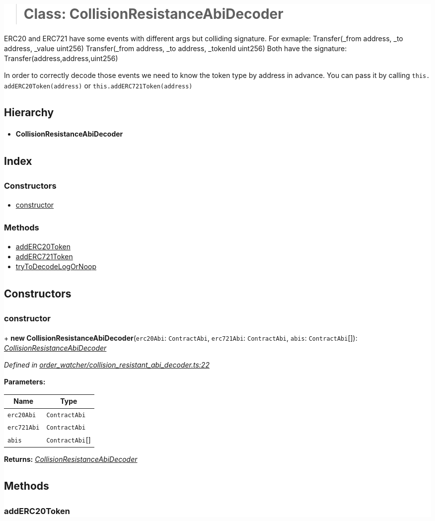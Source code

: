 > # Class: CollisionResistanceAbiDecoder

ERC20 and ERC721 have some events with different args but colliding signature.
For exmaple:
Transfer(_from address, _to address, _value uint256)
Transfer(_from address, _to address, _tokenId uint256)
Both have the signature:
Transfer(address,address,uint256)

In order to correctly decode those events we need to know the token type by address in advance.
You can pass it by calling `this.addERC20Token(address)` or `this.addERC721Token(address)`

## Hierarchy

* **CollisionResistanceAbiDecoder**

## Index

### Constructors

* [constructor](#constructor)

### Methods

* [addERC20Token](#adderc20token)
* [addERC721Token](#adderc721token)
* [tryToDecodeLogOrNoop](#trytodecodelogornoop)

## Constructors

###  constructor

\+ **new CollisionResistanceAbiDecoder**(`erc20Abi`: `ContractAbi`, `erc721Abi`: `ContractAbi`, `abis`: `ContractAbi`[]): *[CollisionResistanceAbiDecoder](#class-collisionresistanceabidecoder)*

*Defined in [order_watcher/collision_resistant_abi_decoder.ts:22](https://github.com/0xProject/0x-monorepo/blob/61e50a1cd/packages/order-watcher/src/order_watcher/collision_resistant_abi_decoder.ts#L22)*

**Parameters:**

Name | Type |
------ | ------ |
`erc20Abi` | `ContractAbi` |
`erc721Abi` | `ContractAbi` |
`abis` | `ContractAbi`[] |

**Returns:** *[CollisionResistanceAbiDecoder](#class-collisionresistanceabidecoder)*

## Methods

###  addERC20Token
